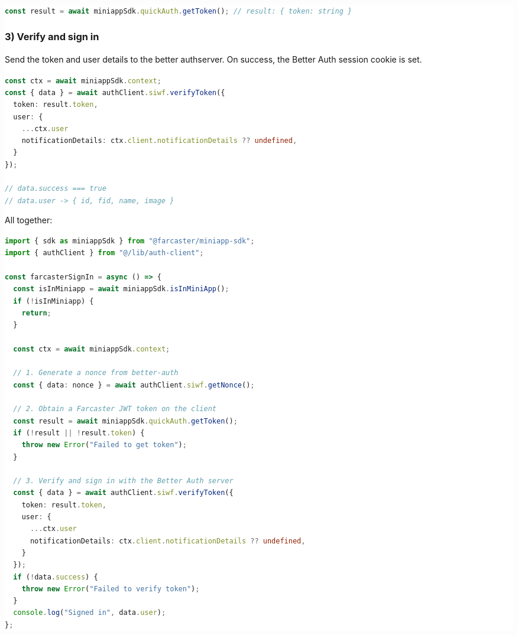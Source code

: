 ```ts
const result = await miniappSdk.quickAuth.getToken(); // result: { token: string }
```


### 3) Verify and sign in
Send the token and user details to the better authserver. On success, the Better Auth session cookie is set.

```ts
const ctx = await miniappSdk.context;
const { data } = await authClient.siwf.verifyToken({
  token: result.token,
  user: {
    ...ctx.user
    notificationDetails: ctx.client.notificationDetails ?? undefined,
  }
});

// data.success === true
// data.user -> { id, fid, name, image }
```

All together:
```ts
import { sdk as miniappSdk } from "@farcaster/miniapp-sdk";
import { authClient } from "@/lib/auth-client";

const farcasterSignIn = async () => {
  const isInMiniapp = await miniappSdk.isInMiniApp();
  if (!isInMiniapp) {
    return;
  }

  const ctx = await miniappSdk.context;
  
  // 1. Generate a nonce from better-auth
  const { data: nonce } = await authClient.siwf.getNonce();

  // 2. Obtain a Farcaster JWT token on the client
  const result = await miniappSdk.quickAuth.getToken();
  if (!result || !result.token) {
    throw new Error("Failed to get token");
  }

  // 3. Verify and sign in with the Better Auth server
  const { data } = await authClient.siwf.verifyToken({
    token: result.token,
    user: {
      ...ctx.user
      notificationDetails: ctx.client.notificationDetails ?? undefined,
    }
  });
  if (!data.success) {
    throw new Error("Failed to verify token");
  }
  console.log("Signed in", data.user);
};

```
